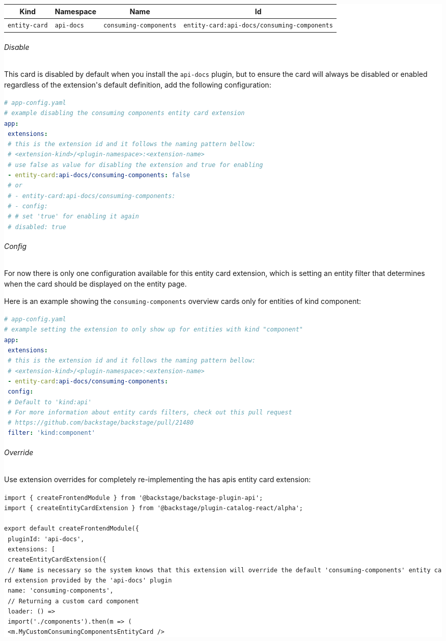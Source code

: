 | Kind | Namespace | Name | Id |
| ------------- | ---------- | ---------------------- | ------------------------------------------- |
| `entity-card` | `api-docs` | `consuming-components` | `entity-card:api-docs/consuming-components` |

###### Disable

This card is disabled by default when you install the `api-docs` plugin, but to ensure the card will always be disabled or enabled regardless of the extension's default definition, add the following configuration:

```yaml
# app-config.yaml
# example disabling the consuming components entity card extension
app:
 extensions:
 # this is the extension id and it follows the naming pattern bellow:
 # <extension-kind>/<plugin-namespace>:<extension-name>
 # use false as value for disabling the extension and true for enabling
 - entity-card:api-docs/consuming-components: false
 # or
 # - entity-card:api-docs/consuming-components:
 # - config:
 # # set 'true' for enabling it again
 # disabled: true
```

###### Config

For now there is only one configuration available for this entity card extension, which is setting an entity filter that determines when the card should be displayed on the entity page.

Here is an example showing the `consuming-components` overview cards only for entities of kind component:

```yaml
# app-config.yaml
# example setting the extension to only show up for entities with kind "component"
app:
 extensions:
 # this is the extension id and it follows the naming pattern bellow:
 # <extension-kind>/<plugin-namespace>:<extension-name>
 - entity-card:api-docs/consuming-components:
 config:
 # Default to 'kind:api'
 # For more information about entity cards filters, check out this pull request
 # https://github.com/backstage/backstage/pull/21480
 filter: 'kind:component'
```

###### Override

Use extension overrides for completely re-implementing the has apis entity card extension:

```tsx
import { createFrontendModule } from '@backstage/backstage-plugin-api';
import { createEntityCardExtension } from '@backstage/plugin-catalog-react/alpha';

export default createFrontendModule({
 pluginId: 'api-docs',
 extensions: [
 createEntityCardExtension({
 // Name is necessary so the system knows that this extension will override the default 'consuming-components' entity card extension provided by the 'api-docs' plugin
 name: 'consuming-components',
 // Returning a custom card component
 loader: () =>
 import('./components').then(m => (
 <m.MyCustomConsumingComponentsEntityCard />
```